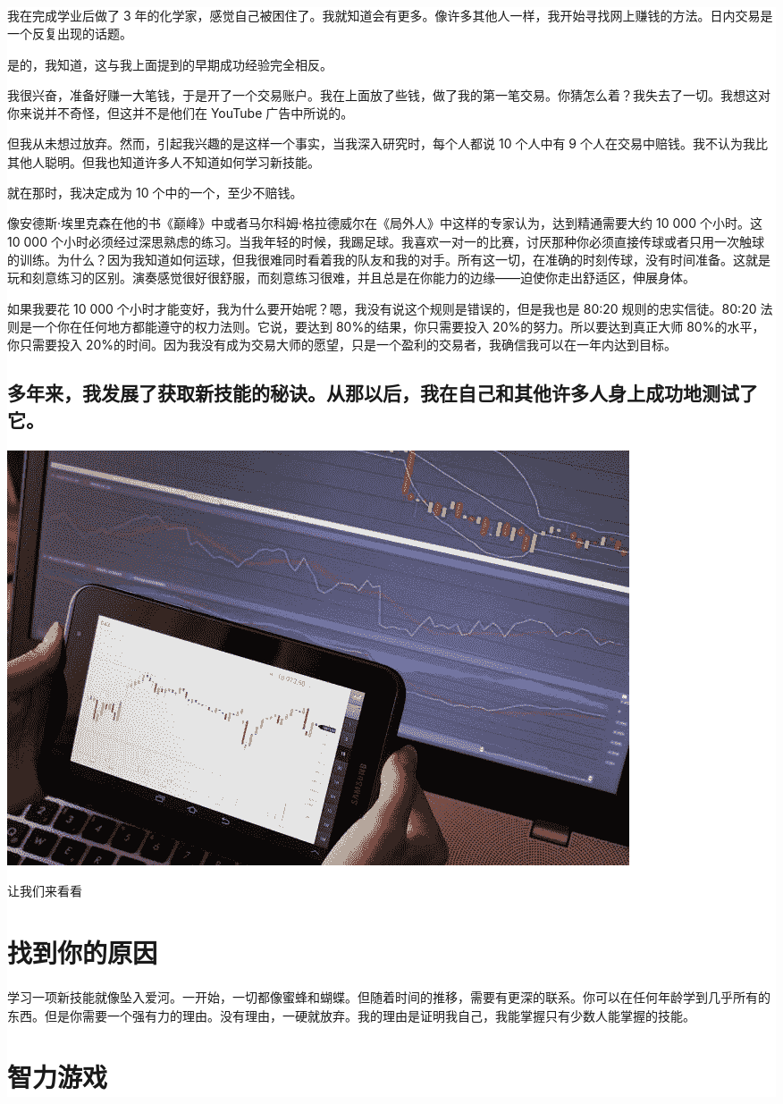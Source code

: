 我在完成学业后做了 3 年的化学家，感觉自己被困住了。我就知道会有更多。像许多其他人一样，我开始寻找网上赚钱的方法。日内交易是一个反复出现的话题。

是的，我知道，这与我上面提到的早期成功经验完全相反。

我很兴奋，准备好赚一大笔钱，于是开了一个交易账户。我在上面放了些钱，做了我的第一笔交易。你猜怎么着？我失去了一切。我想这对你来说并不奇怪，但这并不是他们在 YouTube 广告中所说的。

但我从未想过放弃。然而，引起我兴趣的是这样一个事实，当我深入研究时，每个人都说 10 个人中有 9 个人在交易中赔钱。我不认为我比其他人聪明。但我也知道许多人不知道如何学习新技能。

就在那时，我决定成为 10 个中的一个，至少不赔钱。

像安德斯·埃里克森在他的书《巅峰》中或者马尔科姆·格拉德威尔在《局外人》中这样的专家认为，达到精通需要大约 10 000 个小时。这 10 000 个小时必须经过深思熟虑的练习。当我年轻的时候，我踢足球。我喜欢一对一的比赛，讨厌那种你必须直接传球或者只用一次触球的训练。为什么？因为我知道如何运球，但我很难同时看着我的队友和我的对手。所有这一切，在准确的时刻传球，没有时间准备。这就是玩和刻意练习的区别。演奏感觉很好很舒服，而刻意练习很难，并且总是在你能力的边缘——迫使你走出舒适区，伸展身体。

如果我要花 10 000 个小时才能变好，我为什么要开始呢？嗯，我没有说这个规则是错误的，但是我也是 80:20 规则的忠实信徒。80:20 法则是一个你在任何地方都能遵守的权力法则。它说，要达到 80%的结果，你只需要投入 20%的努力。所以要达到真正大师 80%的水平，你只需要投入 20%的时间。因为我没有成为交易大师的愿望，只是一个盈利的交易者，我确信我可以在一年内达到目标。

## 多年来，我发展了获取新技能的秘诀。从那以后，我在自己和其他许多人身上成功地测试了它。

![](img/07aa22180e3176f4cefdafe26905c2b7.png)

让我们来看看

# 找到你的原因

学习一项新技能就像坠入爱河。一开始，一切都像蜜蜂和蝴蝶。但随着时间的推移，需要有更深的联系。你可以在任何年龄学到几乎所有的东西。但是你需要一个强有力的理由。没有理由，一硬就放弃。我的理由是证明我自己，我能掌握只有少数人能掌握的技能。

# 智力游戏
